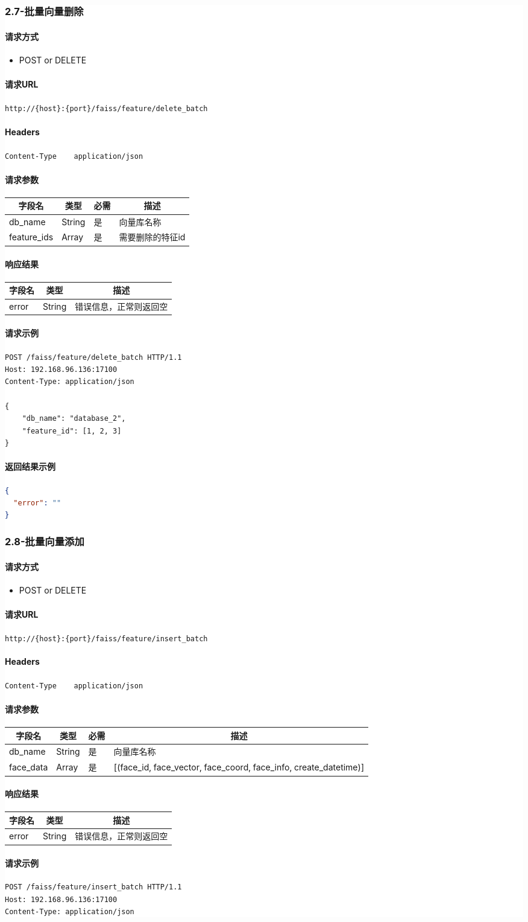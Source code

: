 ### 2.7-批量向量删除
#### 请求方式
- POST or DELETE
#### 请求URL
    http://{host}:{port}/faiss/feature/delete_batch
#### Headers
    Content-Type	application/json
#### 请求参数
|字段名|类型|必需|描述|
|---|---|---|---|
|db_name|String|是|向量库名称|
|feature_ids|Array|是|需要删除的特征id|
#### 响应结果
|字段名|类型|描述|
|---|---|---|
|error|String|错误信息，正常则返回空|
#### 请求示例
~~~http
POST /faiss/feature/delete_batch HTTP/1.1
Host: 192.168.96.136:17100
Content-Type: application/json

{
	"db_name": "database_2",
	"feature_id": [1, 2, 3]
}
~~~
#### 返回结果示例
~~~json
{
  "error": ""
}
~~~

### 2.8-批量向量添加
#### 请求方式
- POST or DELETE
#### 请求URL
    http://{host}:{port}/faiss/feature/insert_batch
#### Headers
    Content-Type    application/json
#### 请求参数
|字段名|类型|必需|描述|
|---|---|---|---|
|db_name|String|是|向量库名称|
|face_data|Array|是|[(face_id, face_vector, face_coord, face_info, create_datetime)]|
#### 响应结果
|字段名|类型|描述|
|---|---|---|
|error|String|错误信息，正常则返回空|
#### 请求示例
~~~http
POST /faiss/feature/insert_batch HTTP/1.1
Host: 192.168.96.136:17100
Content-Type: application/json
~~~